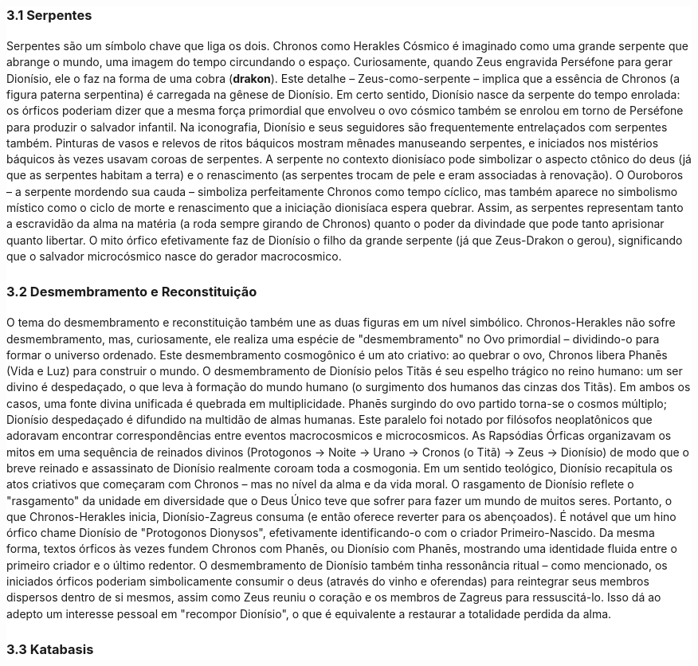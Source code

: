 ### 3.1 Serpentes
Serpentes são um símbolo chave que liga os dois. Chronos como Herakles Cósmico é imaginado como uma grande serpente que abrange o mundo, uma imagem do tempo circundando o espaço. Curiosamente, quando Zeus engravida Perséfone para gerar Dionísio, ele o faz na forma de uma cobra (**drakon**). Este detalhe – Zeus-como-serpente – implica que a essência de Chronos (a figura paterna serpentina) é carregada na gênese de Dionísio. Em certo sentido, Dionísio nasce da serpente do tempo enrolada: os órficos poderiam dizer que a mesma força primordial que envolveu o ovo cósmico também se enrolou em torno de Perséfone para produzir o salvador infantil. Na iconografia, Dionísio e seus seguidores são frequentemente entrelaçados com serpentes também. Pinturas de vasos e relevos de ritos báquicos mostram mênades manuseando serpentes, e iniciados nos mistérios báquicos às vezes usavam coroas de serpentes. A serpente no contexto dionisíaco pode simbolizar o aspecto ctônico do deus (já que as serpentes habitam a terra) e o renascimento (as serpentes trocam de pele e eram associadas à renovação). O Ouroboros – a serpente mordendo sua cauda – simboliza perfeitamente Chronos como tempo cíclico, mas também aparece no simbolismo místico como o ciclo de morte e renascimento que a iniciação dionisíaca espera quebrar. Assim, as serpentes representam tanto a escravidão da alma na matéria (a roda sempre girando de Chronos) quanto o poder da divindade que pode tanto aprisionar quanto libertar. O mito órfico efetivamente faz de Dionísio o filho da grande serpente (já que Zeus-Drakon o gerou), significando que o salvador microcósmico nasce do gerador macrocosmico.

### 3.2 Desmembramento e Reconstituição
O tema do desmembramento e reconstituição também une as duas figuras em um nível simbólico. Chronos-Herakles não sofre desmembramento, mas, curiosamente, ele realiza uma espécie de "desmembramento" no Ovo primordial – dividindo-o para formar o universo ordenado. Este desmembramento cosmogônico é um ato criativo: ao quebrar o ovo, Chronos libera Phanēs (Vida e Luz) para construir o mundo. O desmembramento de Dionísio pelos Titãs é seu espelho trágico no reino humano: um ser divino é despedaçado, o que leva à formação do mundo humano (o surgimento dos humanos das cinzas dos Titãs). Em ambos os casos, uma fonte divina unificada é quebrada em multiplicidade. Phanēs surgindo do ovo partido torna-se o cosmos múltiplo; Dionísio despedaçado é difundido na multidão de almas humanas. Este paralelo foi notado por filósofos neoplatônicos que adoravam encontrar correspondências entre eventos macrocosmicos e microcosmicos. As Rapsódias Órficas organizavam os mitos em uma sequência de reinados divinos (Protogonos → Noite → Urano → Cronos (o Titã) → Zeus → Dionísio) de modo que o breve reinado e assassinato de Dionísio realmente coroam toda a cosmogonia. Em um sentido teológico, Dionísio recapitula os atos criativos que começaram com Chronos – mas no nível da alma e da vida moral. O rasgamento de Dionísio reflete o "rasgamento" da unidade em diversidade que o Deus Único teve que sofrer para fazer um mundo de muitos seres. Portanto, o que Chronos-Herakles inicia, Dionísio-Zagreus consuma (e então oferece reverter para os abençoados). É notável que um hino órfico chame Dionísio de "Protogonos Dionysos", efetivamente identificando-o com o criador Primeiro-Nascido. Da mesma forma, textos órficos às vezes fundem Chronos com Phanēs, ou Dionísio com Phanēs, mostrando uma identidade fluida entre o primeiro criador e o último redentor. O desmembramento de Dionísio também tinha ressonância ritual – como mencionado, os iniciados órficos poderiam simbolicamente consumir o deus (através do vinho e oferendas) para reintegrar seus membros dispersos dentro de si mesmos, assim como Zeus reuniu o coração e os membros de Zagreus para ressuscitá-lo. Isso dá ao adepto um interesse pessoal em "recompor Dionísio", o que é equivalente a restaurar a totalidade perdida da alma.

### 3.3 Katabasis